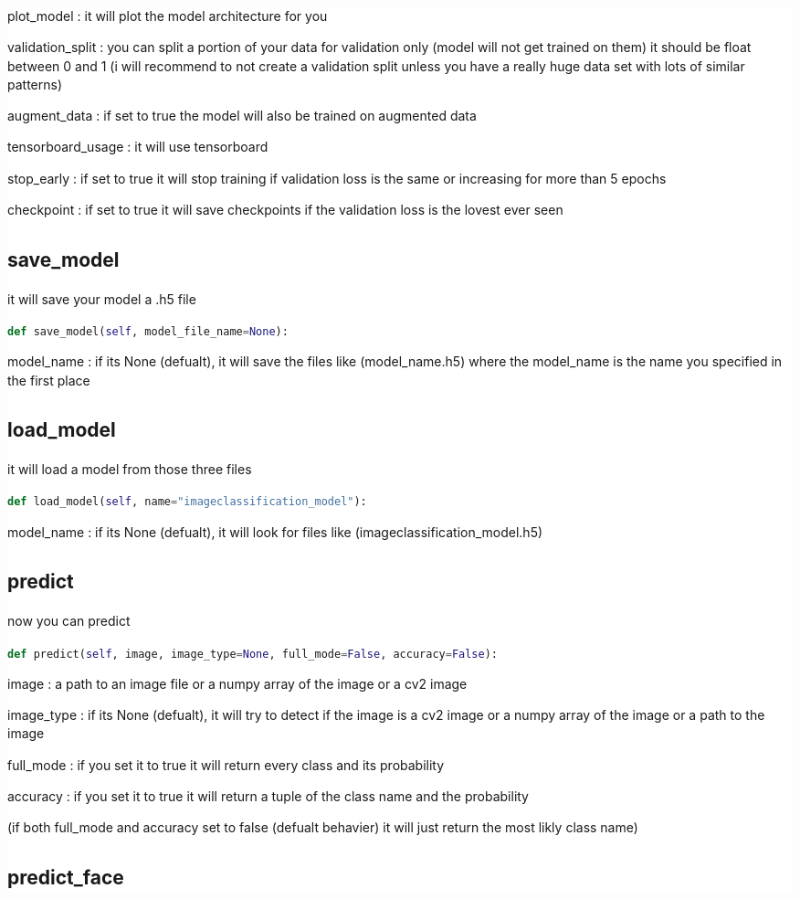 plot_model : it will plot the model architecture for you 

validation_split : you can split a portion of your data for validation only (model will not get trained on them) it should be float between 0 and 1 (i will recommend to not create a validation split unless you have a really huge data set with lots of similar patterns)

augment_data : if set to true the model will also be trained on augmented data 

tensorboard_usage : it will use tensorboard

stop_early : if set to true it will stop training if validation loss is the same or increasing for more than 5 epochs

checkpoint : if set to true it will save checkpoints if the validation loss is the lovest ever seen

## save_model

it will save your model a .h5 file

```python
def save_model(self, model_file_name=None):
```

model_name : if its None (defualt), it will save the files like (model_name.h5) where the model_name is the name you specified in the first place

## load_model

it will load a model from those three files

```python
def load_model(self, name="imageclassification_model"):
```

model_name : if its None (defualt), it will look for files like (imageclassification_model.h5) 

## predict

now you can predict 

```python
def predict(self, image, image_type=None, full_mode=False, accuracy=False):
```

image : a path to an image file or a numpy array of the image or a cv2 image

image_type : if its None (defualt), it will try to detect if the image is a cv2 image or a numpy array of the image or a path to the image

full_mode : if you set it to true it will return every class and its probability

accuracy : if you set it to true it will return a tuple of the class name and the probability

(if both full_mode and accuracy set to false (defualt behavier) it will just return the most likly class name)

## predict_face
